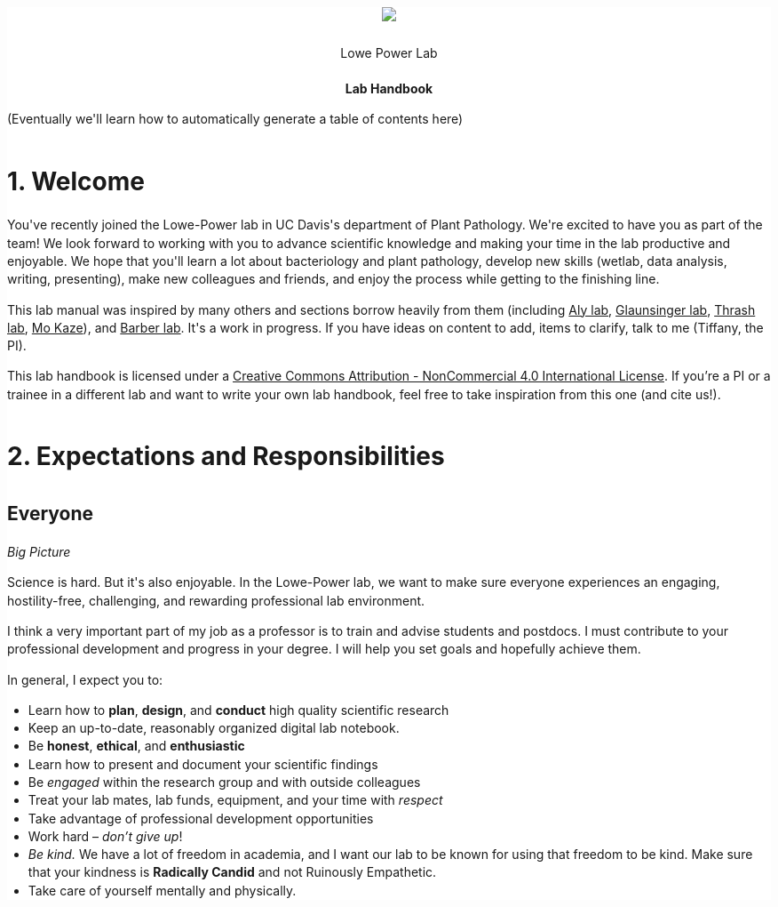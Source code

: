 <p align="center">
    <img src="images/lab_logo.png"> <br> <br> 
    Lowe Power Lab <br><br> 
    <b>Lab Handbook</b>
 </p>

(Eventually we'll learn how to automatically generate a table of contents here)

# 1. Welcome
You've recently joined the Lowe-Power lab in UC Davis's department of Plant Pathology. We're excited to have you as part of the team!  We look forward to working with you to advance scientific knowledge and making your time in the lab productive and enjoyable. We hope that you'll learn a lot about bacteriology and plant pathology, develop new skills (wetlab, data analysis, writing, presenting), make new colleagues and friends, and enjoy the process while getting to the finishing line. 

This lab manual was inspired by many others and sections borrow heavily from them (including [Aly lab](https://github.com/alylab/labmanual), [Glaunsinger lab](https://glaunsingerlab.berkeley.edu/), [Thrash lab](https://thethrashlab.files.wordpress.com/2013/08/thrash_lab_personnel_expectations.pdf), [Mo Kaze](https://twitter.com/mokrobial)), and [Barber lab](https://www.annikabarberlab.com/). It's a work in progress.  If you have ideas on content to add, items to clarify, talk to me (Tiffany, the PI). 

This lab handbook is licensed under a [Creative Commons Attribution - NonCommercial 4.0 International License](https://creativecommons.org/licenses/by-nc/4.0/). If you’re a PI or a trainee in a different lab and want to write your own lab handbook, feel free to take inspiration from this one (and cite us!).

# 2. Expectations and Responsibilities

## Everyone

*Big Picture*

Science is hard. But it's also enjoyable. In the Lowe-Power lab, we want to make sure everyone experiences an engaging, hostility-free, challenging, and rewarding professional lab environment.  

I think a very important part of my job as a professor is to train and advise students and postdocs. I must contribute to your professional development and progress in your degree. I will help you set goals and hopefully achieve them. 

 In general, I expect you to: 
* Learn how to **plan**, **design**, and **conduct** high quality scientific research
* Keep an up-to-date, reasonably organized digital lab notebook. 
* Be **honest**, **ethical**, and **enthusiastic**
* Learn how to present and document your scientific findings
* Be *engaged* within the research group and with outside colleagues
* Treat your lab mates, lab funds, equipment, and your time with *respect* 
* Take advantage of professional development opportunities
* Work hard – *don’t give up*!
* *Be kind.* We have a lot of freedom in academia, and I want our lab to be known for using that freedom to be kind.  Make sure that your kindness is **Radically Candid** and not Ruinously Empathetic. 
* Take care of yourself mentally and physically. 
